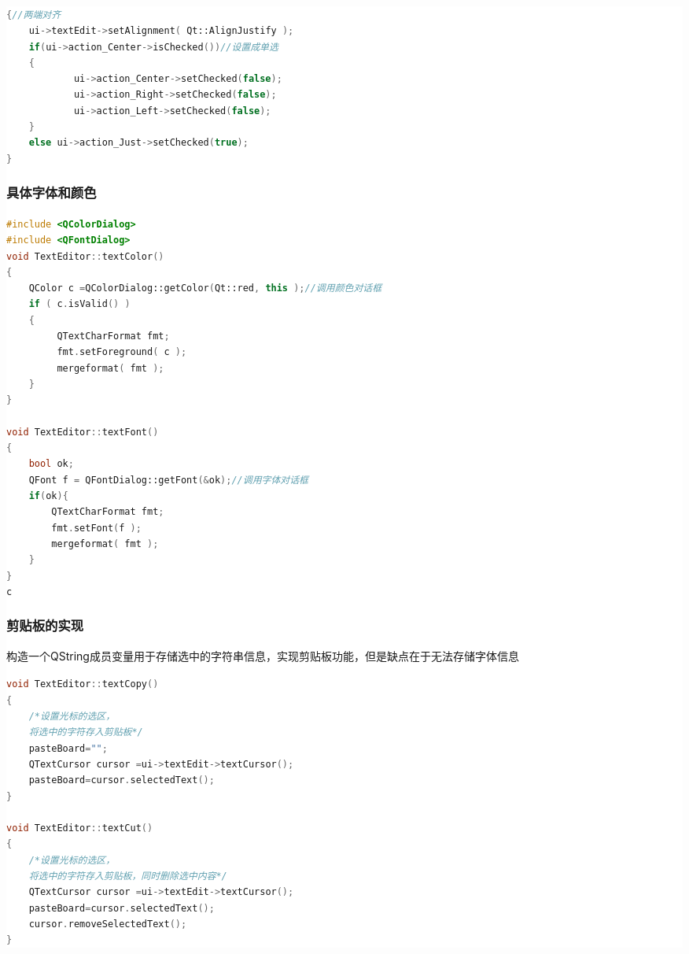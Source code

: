 ```c++
{//两端对齐
    ui->textEdit->setAlignment( Qt::AlignJustify );
    if(ui->action_Center->isChecked())//设置成单选
    {
            ui->action_Center->setChecked(false);
            ui->action_Right->setChecked(false);
            ui->action_Left->setChecked(false);
    }
    else ui->action_Just->setChecked(true);
}

```

### 具体字体和颜色

```c++
#include <QColorDialog>
#include <QFontDialog>
void TextEditor::textColor()
{
    QColor c =QColorDialog::getColor(Qt::red, this );//调用颜色对话框
    if ( c.isValid() )
    {
         QTextCharFormat fmt;
         fmt.setForeground( c );
         mergeformat( fmt );
    }
}

void TextEditor::textFont()
{
    bool ok;
    QFont f = QFontDialog::getFont(&ok);//调用字体对话框
    if(ok){
        QTextCharFormat fmt;
        fmt.setFont(f );
        mergeformat( fmt );
    }
}
c
```

### 剪贴板的实现

构造一个QString成员变量用于存储选中的字符串信息，实现剪贴板功能，但是缺点在于无法存储字体信息

```c++
void TextEditor::textCopy()
{
    /*设置光标的选区，
    将选中的字符存入剪贴板*/
    pasteBoard="";
    QTextCursor cursor =ui->textEdit->textCursor();
    pasteBoard=cursor.selectedText();
}

void TextEditor::textCut()
{
    /*设置光标的选区，
    将选中的字符存入剪贴板，同时删除选中内容*/
    QTextCursor cursor =ui->textEdit->textCursor();
    pasteBoard=cursor.selectedText();
    cursor.removeSelectedText();
}
```